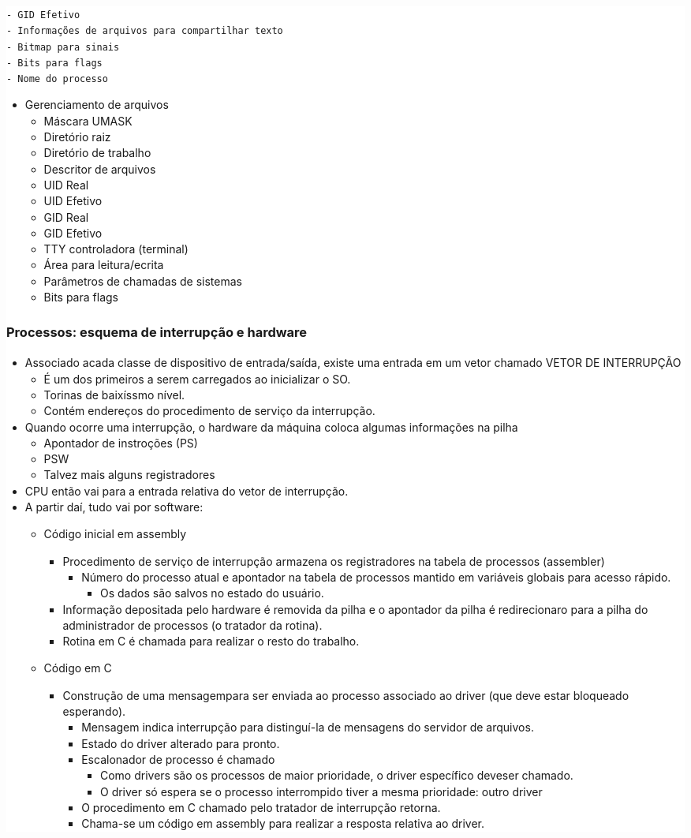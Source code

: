     - GID Efetivo
    - Informações de arquivos para compartilhar texto
    - Bitmap para sinais
    - Bits para flags
    - Nome do processo
* Gerenciamento de arquivos
    - Máscara UMASK
    - Diretório raiz
    - Diretório de trabalho
    - Descritor de arquivos
    - UID Real
    - UID Efetivo
    - GID Real
    - GID Efetivo
    - TTY controladora (terminal)
    - Área para leitura/ecrita
    - Parâmetros de chamadas de sistemas
    - Bits para flags

### Processos: esquema de interrupção e hardware

* Associado acada classe de dispositivo de entrada/saída, existe uma entrada em um vetor chamado VETOR DE INTERRUPÇÃO
    - É um dos primeiros a serem carregados ao inicializar o SO.
    - Torinas de baixíssmo nível.
    - Contém endereços do procedimento de serviço da interrupção.
* Quando ocorre uma interrupção, o hardware da máquina coloca algumas informações na pilha
    - Apontador de instroções (PS)
    - PSW
    - Talvez mais alguns registradores
* CPU então vai para a entrada relativa do vetor de interrupção.
* A partir daí, tudo vai por software:
    - Código inicial em assembly
        - Procedimento de serviço de interrupção armazena os registradores na tabela de processos (assembler)
            - Número do processo atual e apontador na tabela de processos mantido em variáveis globais para acesso rápido.
                - Os dados são salvos no estado do usuário.
        - Informação depositada pelo hardware é removida da pilha e o apontador da pilha é redirecionaro para a pilha do administrador de processos (o tratador da rotina).
        - Rotina em C é chamada para realizar o resto do trabalho.
    
    - Código em C
        - Construção de uma mensagempara ser enviada ao processo associado ao driver (que deve estar bloqueado esperando). 
            - Mensagem indica interrupção para distinguí-la de mensagens do servidor de arquivos.
            - Estado do driver alterado para pronto.
            - Escalonador de processo é chamado
                - Como drivers são os processos de maior prioridade, o driver específico deveser chamado.
                - O driver só espera se o processo interrompido tiver a mesma prioridade: outro driver
            - O procedimento em C chamado pelo tratador de interrupção retorna.
            - Chama-se um código em assembly para realizar a resposta relativa ao driver.

